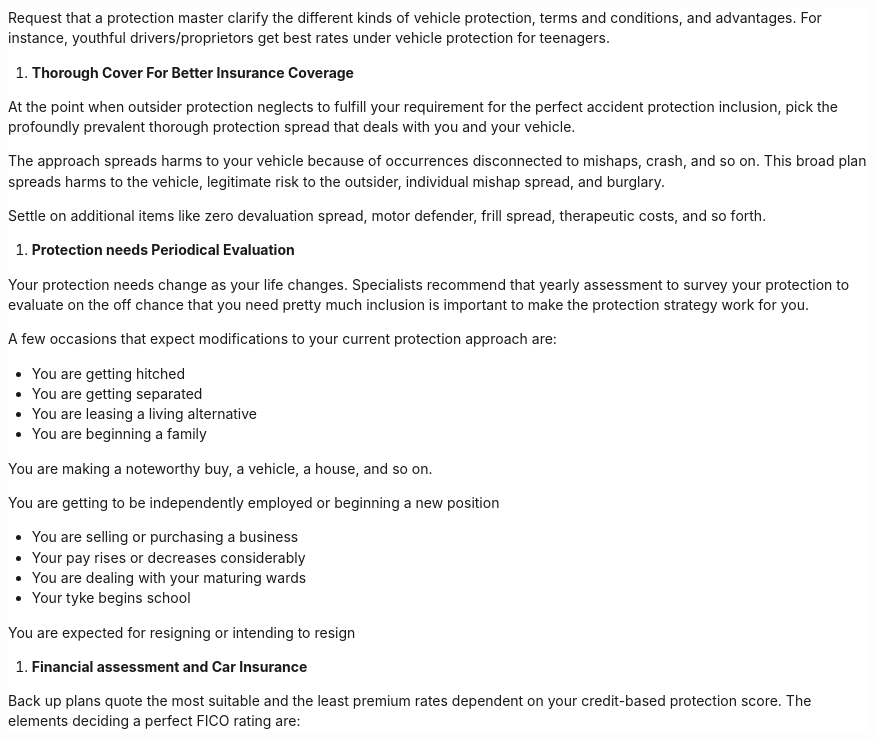 

<p>Request that a protection master clarify the different kinds of vehicle protection, terms and conditions, and advantages. For instance, youthful drivers/proprietors get best rates under vehicle protection for teenagers. </p>



<ol><li><strong>Thorough Cover For Better Insurance Coverage </strong></li></ol>



<p>At the point when outsider protection neglects to fulfill your requirement for the perfect accident protection inclusion, pick the profoundly prevalent thorough protection spread that deals with you and your vehicle. </p>



<p>The approach spreads harms to your vehicle because of occurrences disconnected to mishaps, crash, and so on. This broad plan spreads harms to the vehicle, legitimate risk to the outsider, individual mishap spread, and burglary. </p>



<p>Settle on additional items like zero devaluation spread, motor defender, frill spread, therapeutic costs, and so forth. </p>



<ol><li><strong>Protection needs Periodical Evaluation </strong></li></ol>



<p>Your protection needs change as your life changes. Specialists recommend that yearly assessment to survey your protection to evaluate on the off chance that you need pretty much inclusion is important to make the protection strategy work for you. </p>



<p>A few occasions that expect modifications to your current protection approach are: </p>



<ul><li>You are getting hitched </li><li>You are getting separated </li><li>You are leasing a living alternative </li><li>You are beginning a family </li></ul>



<p>You are making a noteworthy buy, a vehicle, a house, and so on. </p>



<p>You are getting to be independently employed or beginning a new position </p>



<ul><li>You are selling or purchasing a business </li><li>Your pay rises or decreases considerably </li><li>You are dealing with your maturing wards </li><li>Your tyke begins school </li></ul>



<p>You are expected for resigning or intending to resign </p>



<ol><li><strong>Financial assessment and Car Insurance </strong></li></ol>



<p>Back up plans quote the most suitable and the least premium rates dependent on your credit-based protection score. The elements deciding a perfect FICO rating are: </p>
